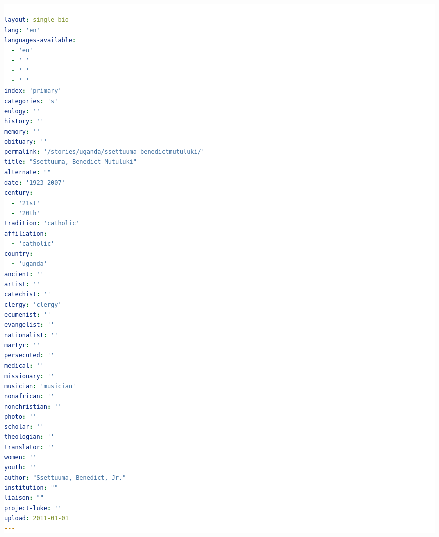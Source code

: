 ```yaml
---
layout: single-bio
lang: 'en'
languages-available:
  - 'en'
  - ' '
  - ' '
  - ' '
index: 'primary'
categories: 's'
eulogy: ''
history: ''
memory: ''
obituary: ''
permalink: '/stories/uganda/ssettuuma-benedictmutuluki/'
title: "Ssettuuma, Benedict Mutuluki"
alternate: ""
date: '1923-2007'
century:
  - '21st'
  - '20th'
tradition: 'catholic'
affiliation:
  - 'catholic'
country:
  - 'uganda'
ancient: ''
artist: ''
catechist: ''
clergy: 'clergy'
ecumenist: ''
evangelist: ''
nationalist: ''
martyr: ''
persecuted: ''
medical: ''
missionary: ''
musician: 'musician'
nonafrican: ''
nonchristian: ''
photo: ''
scholar: ''
theologian: ''
translator: ''
women: ''
youth: ''
author: "Ssettuuma, Benedict, Jr."
institution: ""
liaison: ""
project-luke: ''
upload: 2011-01-01
---
```
